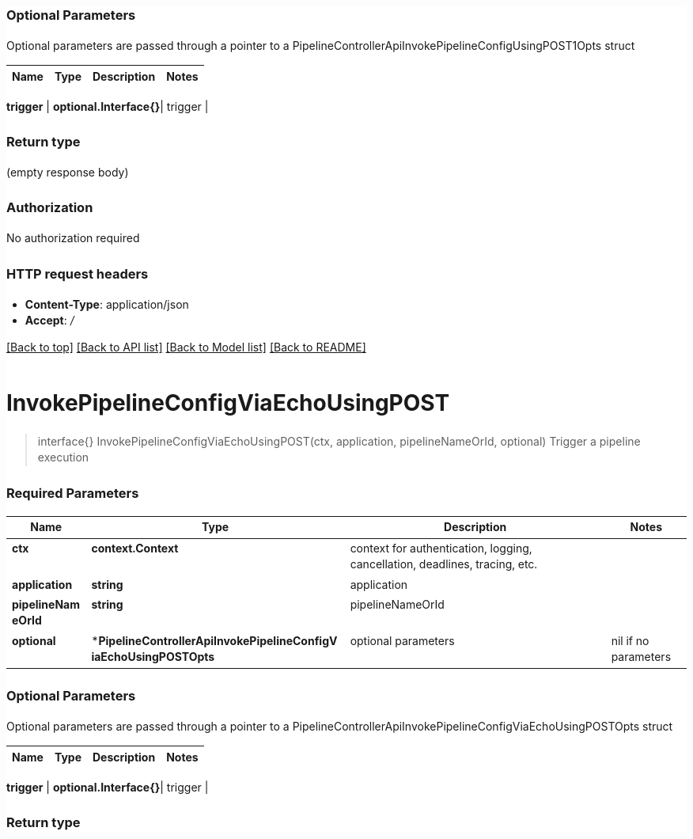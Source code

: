 ### Optional Parameters
Optional parameters are passed through a pointer to a PipelineControllerApiInvokePipelineConfigUsingPOST1Opts struct

Name | Type | Description  | Notes
------------- | ------------- | ------------- | -------------


 **trigger** | **optional.Interface{}**| trigger | 

### Return type

 (empty response body)

### Authorization

No authorization required

### HTTP request headers

 - **Content-Type**: application/json
 - **Accept**: */*

[[Back to top]](#) [[Back to API list]](../README.md#documentation-for-api-endpoints) [[Back to Model list]](../README.md#documentation-for-models) [[Back to README]](../README.md)

# **InvokePipelineConfigViaEchoUsingPOST**
> interface{} InvokePipelineConfigViaEchoUsingPOST(ctx, application, pipelineNameOrId, optional)
Trigger a pipeline execution

### Required Parameters

Name | Type | Description  | Notes
------------- | ------------- | ------------- | -------------
 **ctx** | **context.Context** | context for authentication, logging, cancellation, deadlines, tracing, etc.
  **application** | **string**| application | 
  **pipelineNameOrId** | **string**| pipelineNameOrId | 
 **optional** | ***PipelineControllerApiInvokePipelineConfigViaEchoUsingPOSTOpts** | optional parameters | nil if no parameters

### Optional Parameters
Optional parameters are passed through a pointer to a PipelineControllerApiInvokePipelineConfigViaEchoUsingPOSTOpts struct

Name | Type | Description  | Notes
------------- | ------------- | ------------- | -------------


 **trigger** | **optional.Interface{}**| trigger | 

### Return type
